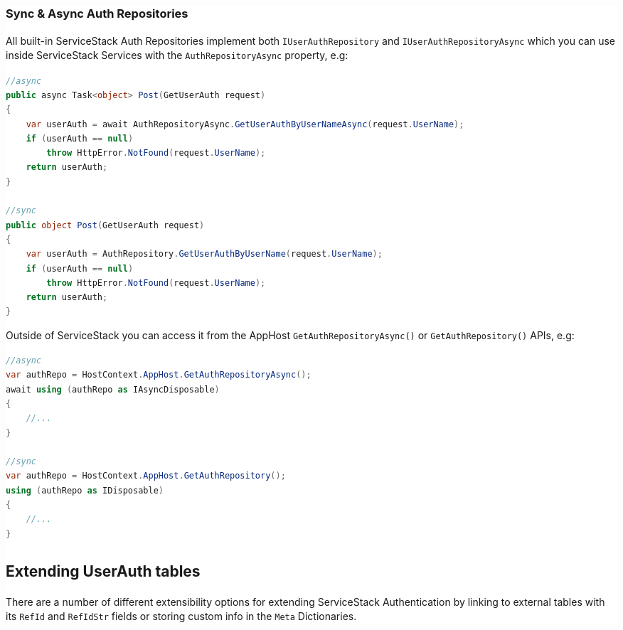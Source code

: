 ```
```    

### Sync & Async Auth Repositories

All built-in ServiceStack Auth Repositories implement both `IUserAuthRepository` and `IUserAuthRepositoryAsync` which you can use inside ServiceStack Services with the `AuthRepositoryAsync` property, e.g:

```csharp
//async
public async Task<object> Post(GetUserAuth request)
{
    var userAuth = await AuthRepositoryAsync.GetUserAuthByUserNameAsync(request.UserName);
    if (userAuth == null)
        throw HttpError.NotFound(request.UserName);
    return userAuth;
}

//sync
public object Post(GetUserAuth request)
{
    var userAuth = AuthRepository.GetUserAuthByUserName(request.UserName);
    if (userAuth == null)
        throw HttpError.NotFound(request.UserName);
    return userAuth;
}
```

Outside of ServiceStack you can access it from the AppHost `GetAuthRepositoryAsync()` or `GetAuthRepository()` APIs, e.g:

```csharp
//async
var authRepo = HostContext.AppHost.GetAuthRepositoryAsync();
await using (authRepo as IAsyncDisposable)
{
    //...
}

//sync
var authRepo = HostContext.AppHost.GetAuthRepository();
using (authRepo as IDisposable)
{
    //...
}
```


## Extending UserAuth tables

There are a number of different extensibility options for extending ServiceStack Authentication by linking to external tables with its `RefId` and `RefIdStr` fields or storing custom info in the `Meta` Dictionaries. 
